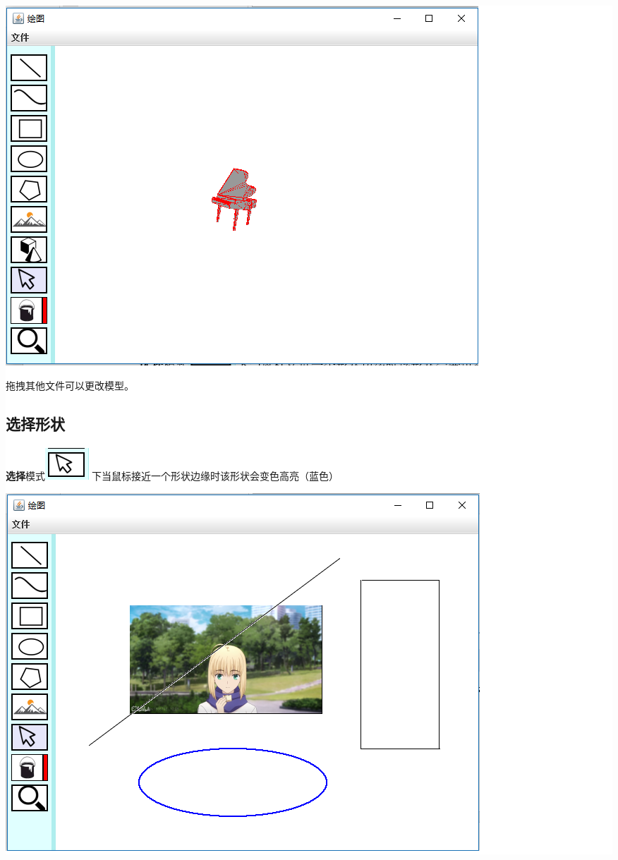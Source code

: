 ![](media/39b5afd779c972d4e5bf9b44f9161bf9.png)

拖拽其他文件可以更改模型。

选择形状
--------

**选择**模式![](media/bf07f06dea335254e90dfc3e62c96dad.png) 下当鼠标接近一个形状边缘时该形状会变色高亮（蓝色）

![](media/96d3e8f8b1238ac6e37d7a7db9640ee9.png)
